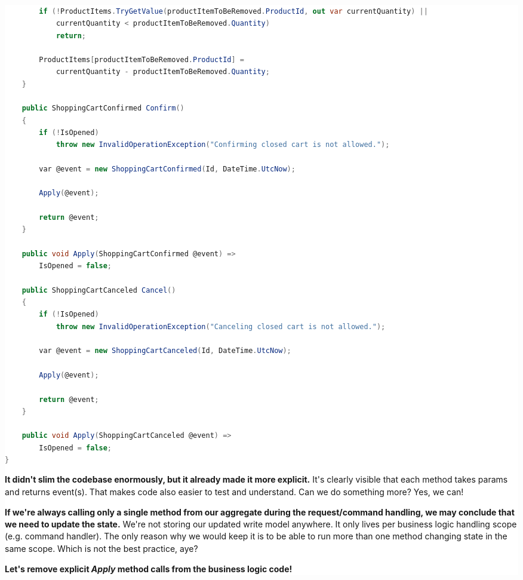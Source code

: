 ```csharp
        if (!ProductItems.TryGetValue(productItemToBeRemoved.ProductId, out var currentQuantity) ||
            currentQuantity < productItemToBeRemoved.Quantity)
            return;

        ProductItems[productItemToBeRemoved.ProductId] =
            currentQuantity - productItemToBeRemoved.Quantity;
    }

    public ShoppingCartConfirmed Confirm()
    {
        if (!IsOpened)
            throw new InvalidOperationException("Confirming closed cart is not allowed.");

        var @event = new ShoppingCartConfirmed(Id, DateTime.UtcNow);

        Apply(@event);

        return @event;
    }

    public void Apply(ShoppingCartConfirmed @event) =>
        IsOpened = false;

    public ShoppingCartCanceled Cancel()
    {
        if (!IsOpened)
            throw new InvalidOperationException("Canceling closed cart is not allowed.");

        var @event = new ShoppingCartCanceled(Id, DateTime.UtcNow);

        Apply(@event);

        return @event;
    }

    public void Apply(ShoppingCartCanceled @event) =>
        IsOpened = false;
}
```

**It didn't slim the codebase enormously, but it already made it more explicit.** It's clearly visible that each method takes params and returns event(s). That makes code also easier to test and understand. Can we do something more? Yes, we can!

**If we're always calling only a single method from our aggregate during the request/command handling, we may conclude that we need to update the state.** We're not storing our updated write model anywhere. It only lives per business logic handling scope (e.g. command handler). The only reason why we would keep it is to be able to run more than one method changing state in the same scope. Which is not the best practice, aye?

**Let's remove explicit _Apply_ method calls from the business logic code!**

